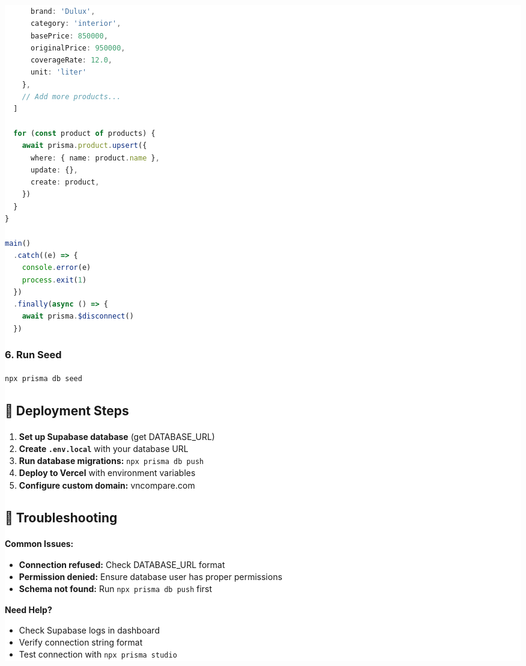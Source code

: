 ```typescript
      brand: 'Dulux',
      category: 'interior',
      basePrice: 850000,
      originalPrice: 950000,
      coverageRate: 12.0,
      unit: 'liter'
    },
    // Add more products...
  ]

  for (const product of products) {
    await prisma.product.upsert({
      where: { name: product.name },
      update: {},
      create: product,
    })
  }
}

main()
  .catch((e) => {
    console.error(e)
    process.exit(1)
  })
  .finally(async () => {
    await prisma.$disconnect()
  })
```

### 6. Run Seed

```bash
npx prisma db seed
```

## 🚀 Deployment Steps

1. **Set up Supabase database** (get DATABASE_URL)
2. **Create `.env.local`** with your database URL
3. **Run database migrations:** `npx prisma db push`
4. **Deploy to Vercel** with environment variables
5. **Configure custom domain:** vncompare.com

## 🔧 Troubleshooting

**Common Issues:**
- **Connection refused:** Check DATABASE_URL format
- **Permission denied:** Ensure database user has proper permissions
- **Schema not found:** Run `npx prisma db push` first

**Need Help?**
- Check Supabase logs in dashboard
- Verify connection string format
- Test connection with `npx prisma studio`

